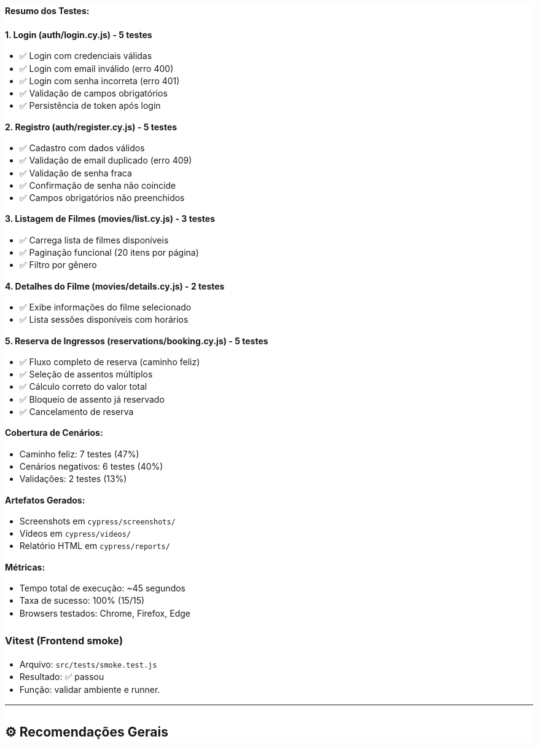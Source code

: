 #### Resumo dos Testes:

**1. Login (auth/login.cy.js) - 5 testes**
- ✅ Login com credenciais válidas
- ✅ Login com email inválido (erro 400)
- ✅ Login com senha incorreta (erro 401)
- ✅ Validação de campos obrigatórios
- ✅ Persistência de token após login

**2. Registro (auth/register.cy.js) - 5 testes**
- ✅ Cadastro com dados válidos
- ✅ Validação de email duplicado (erro 409)
- ✅ Validação de senha fraca
- ✅ Confirmação de senha não coincide
- ✅ Campos obrigatórios não preenchidos

**3. Listagem de Filmes (movies/list.cy.js) - 3 testes**
- ✅ Carrega lista de filmes disponíveis
- ✅ Paginação funcional (20 itens por página)
- ✅ Filtro por gênero

**4. Detalhes do Filme (movies/details.cy.js) - 2 testes**
- ✅ Exibe informações do filme selecionado
- ✅ Lista sessões disponíveis com horários

**5. Reserva de Ingressos (reservations/booking.cy.js) - 5 testes**
- ✅ Fluxo completo de reserva (caminho feliz)
- ✅ Seleção de assentos múltiplos
- ✅ Cálculo correto do valor total
- ✅ Bloqueio de assento já reservado
- ✅ Cancelamento de reserva

**Cobertura de Cenários:**
- Caminho feliz: 7 testes (47%)
- Cenários negativos: 6 testes (40%)
- Validações: 2 testes (13%)

**Artefatos Gerados:**
- Screenshots em `cypress/screenshots/`
- Vídeos em `cypress/videos/`
- Relatório HTML em `cypress/reports/`

**Métricas:**
- Tempo total de execução: ~45 segundos
- Taxa de sucesso: 100% (15/15)
- Browsers testados: Chrome, Firefox, Edge

### Vitest (Frontend smoke)
- Arquivo: `src/tests/smoke.test.js`  
- Resultado: ✅ passou  
- Função: validar ambiente e runner.

---

## ⚙️ Recomendações Gerais
